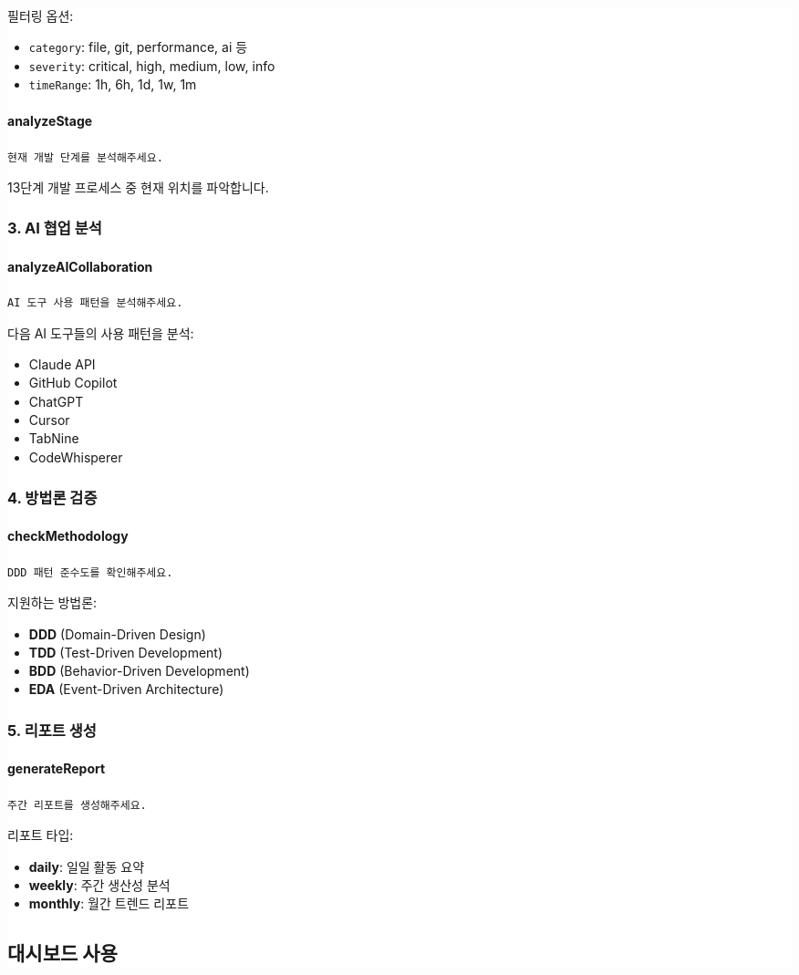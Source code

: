 필터링 옵션:
- `category`: file, git, performance, ai 등
- `severity`: critical, high, medium, low, info
- `timeRange`: 1h, 6h, 1d, 1w, 1m

#### analyzeStage
```
현재 개발 단계를 분석해주세요.
```

13단계 개발 프로세스 중 현재 위치를 파악합니다.

### 3. AI 협업 분석

#### analyzeAICollaboration
```
AI 도구 사용 패턴을 분석해주세요.
```

다음 AI 도구들의 사용 패턴을 분석:
- Claude API
- GitHub Copilot
- ChatGPT
- Cursor
- TabNine
- CodeWhisperer

### 4. 방법론 검증

#### checkMethodology
```
DDD 패턴 준수도를 확인해주세요.
```

지원하는 방법론:
- **DDD** (Domain-Driven Design)
- **TDD** (Test-Driven Development)
- **BDD** (Behavior-Driven Development)
- **EDA** (Event-Driven Architecture)

### 5. 리포트 생성

#### generateReport
```
주간 리포트를 생성해주세요.
```

리포트 타입:
- **daily**: 일일 활동 요약
- **weekly**: 주간 생산성 분석
- **monthly**: 월간 트렌드 리포트

## 대시보드 사용
